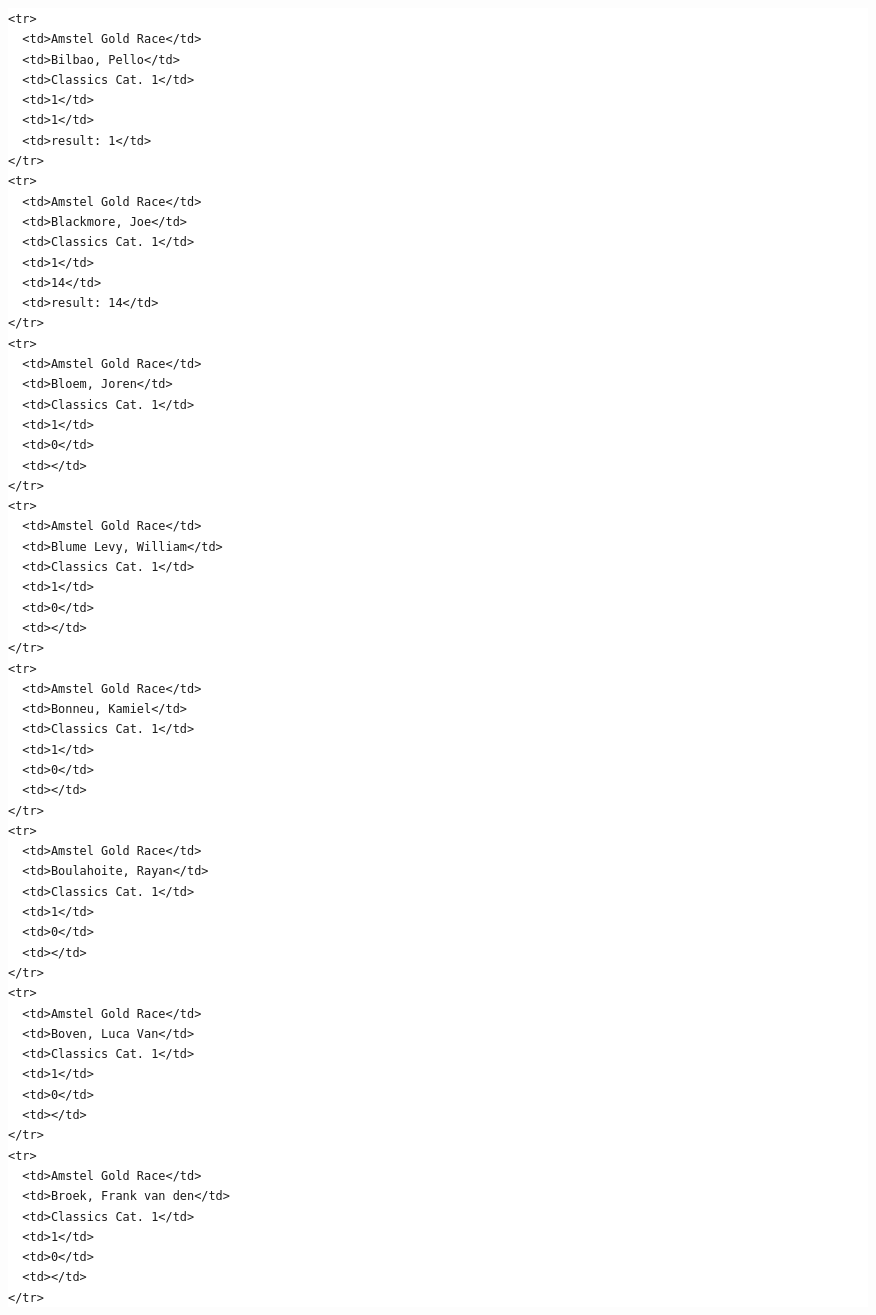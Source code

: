     <tr>
      <td>Amstel Gold Race</td>
      <td>Bilbao, Pello</td>
      <td>Classics Cat. 1</td>
      <td>1</td>
      <td>1</td>
      <td>result: 1</td>
    </tr>
    <tr>
      <td>Amstel Gold Race</td>
      <td>Blackmore, Joe</td>
      <td>Classics Cat. 1</td>
      <td>1</td>
      <td>14</td>
      <td>result: 14</td>
    </tr>
    <tr>
      <td>Amstel Gold Race</td>
      <td>Bloem, Joren</td>
      <td>Classics Cat. 1</td>
      <td>1</td>
      <td>0</td>
      <td></td>
    </tr>
    <tr>
      <td>Amstel Gold Race</td>
      <td>Blume Levy, William</td>
      <td>Classics Cat. 1</td>
      <td>1</td>
      <td>0</td>
      <td></td>
    </tr>
    <tr>
      <td>Amstel Gold Race</td>
      <td>Bonneu, Kamiel</td>
      <td>Classics Cat. 1</td>
      <td>1</td>
      <td>0</td>
      <td></td>
    </tr>
    <tr>
      <td>Amstel Gold Race</td>
      <td>Boulahoite, Rayan</td>
      <td>Classics Cat. 1</td>
      <td>1</td>
      <td>0</td>
      <td></td>
    </tr>
    <tr>
      <td>Amstel Gold Race</td>
      <td>Boven, Luca Van</td>
      <td>Classics Cat. 1</td>
      <td>1</td>
      <td>0</td>
      <td></td>
    </tr>
    <tr>
      <td>Amstel Gold Race</td>
      <td>Broek, Frank van den</td>
      <td>Classics Cat. 1</td>
      <td>1</td>
      <td>0</td>
      <td></td>
    </tr>